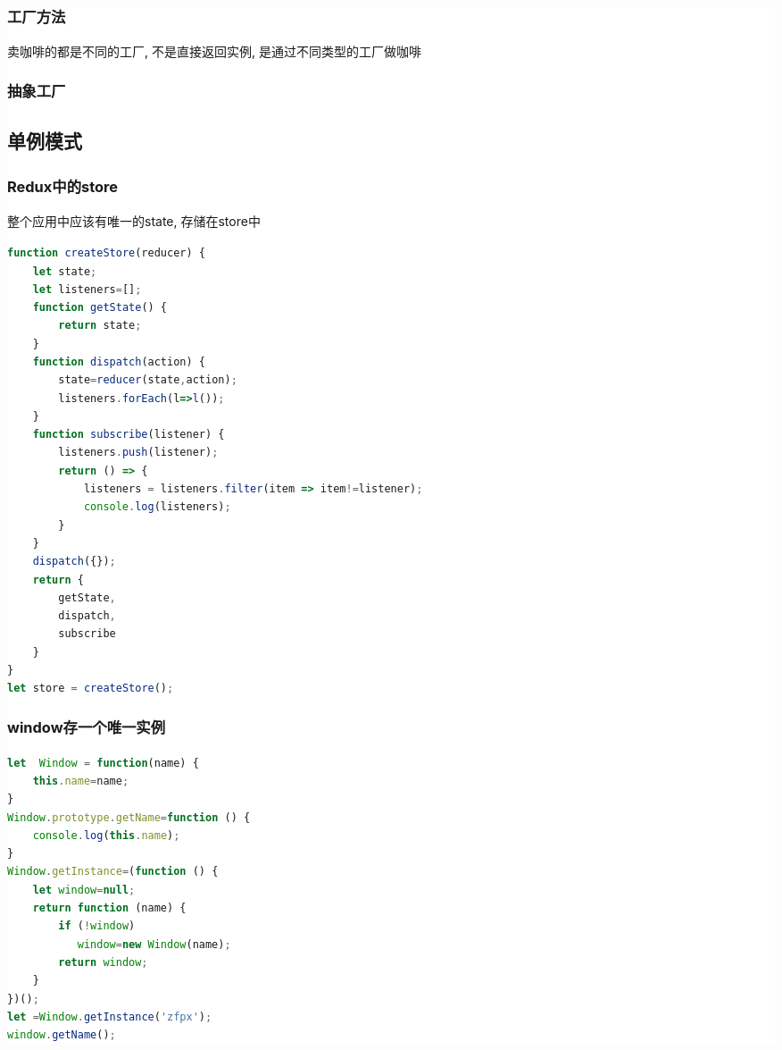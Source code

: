 ### 工厂方法

卖咖啡的都是不同的工厂, 不是直接返回实例, 是通过不同类型的工厂做咖啡


### 抽象工厂




## 单例模式

### Redux中的store

整个应用中应该有唯一的state, 存储在store中

```javascript
function createStore(reducer) {
    let state;
    let listeners=[];
    function getState() {
        return state;
    }
    function dispatch(action) {
        state=reducer(state,action);
        listeners.forEach(l=>l());
    }
    function subscribe(listener) {
        listeners.push(listener);
        return () => {
            listeners = listeners.filter(item => item!=listener);
            console.log(listeners);
        }
    }
    dispatch({});
    return {
        getState,
        dispatch,
        subscribe
    }
}
let store = createStore();
```

### window存一个唯一实例

```javascript
let  Window = function(name) {
    this.name=name;
}
Window.prototype.getName=function () {
    console.log(this.name);
}
Window.getInstance=(function () {
    let window=null;
    return function (name) {
        if (!window)
           window=new Window(name);
        return window;
    }
})();
let =Window.getInstance('zfpx');
window.getName();
```
